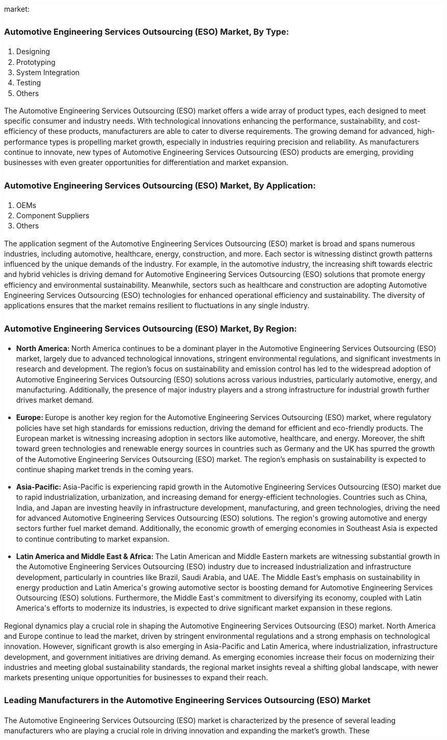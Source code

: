 market:</p><h3><strong>Automotive Engineering Services Outsourcing (ESO) Market, By Type:<br /></strong></h3><ol><li>Designing<li> Prototyping<li> System Integration<li> Testing<li> Others</li></ol><p>The Automotive Engineering Services Outsourcing (ESO) market offers a wide array of product types, each designed to meet specific consumer and industry needs. With technological innovations enhancing the performance, sustainability, and cost-efficiency of these products, manufacturers are able to cater to diverse requirements. The growing demand for advanced, high-performance types is propelling market growth, especially in industries requiring precision and reliability. As manufacturers continue to innovate, new types of Automotive Engineering Services Outsourcing (ESO) products are emerging, providing businesses with even greater opportunities for differentiation and market expansion.</p><h3>Automotive Engineering Services Outsourcing (ESO) Market,&nbsp;By Application:</h3><ol><li>OEMs<li> Component Suppliers<li> Others</li></ol><p>The application segment of the Automotive Engineering Services Outsourcing (ESO) market is broad and spans numerous industries, including automotive, healthcare, energy, construction, and more. Each sector is witnessing distinct growth patterns influenced by the unique demands of the industry. For example, in the automotive industry, the increasing shift towards electric and hybrid vehicles is driving demand for Automotive Engineering Services Outsourcing (ESO) solutions that promote energy efficiency and environmental sustainability. Meanwhile, sectors such as healthcare and construction are adopting Automotive Engineering Services Outsourcing (ESO) technologies for enhanced operational efficiency and sustainability. The diversity of applications ensures that the market remains resilient to fluctuations in any single industry.</p><h3>Automotive Engineering Services Outsourcing (ESO) Market, By Region:</h3><ul><li><p><strong>North America:&nbsp;</strong>North America continues to be a dominant player in the Automotive Engineering Services Outsourcing (ESO) market, largely due to advanced technological innovations, stringent environmental regulations, and significant investments in research and development. The region&rsquo;s focus on sustainability and emission control has led to the widespread adoption of Automotive Engineering Services Outsourcing (ESO) solutions across various industries, particularly automotive, energy, and manufacturing. Additionally, the presence of major industry players and a strong infrastructure for industrial growth further drives market demand.</p></li><li><p><strong><strong>Europe:&nbsp;</strong></strong>Europe is another key region for the Automotive Engineering Services Outsourcing (ESO) market, where regulatory policies have set high standards for emissions reduction, driving the demand for efficient and eco-friendly products. The European market is witnessing increasing adoption in sectors like automotive, healthcare, and energy. Moreover, the shift toward green technologies and renewable energy sources in countries such as Germany and the UK has spurred the growth of the Automotive Engineering Services Outsourcing (ESO) market. The region&rsquo;s emphasis on sustainability is expected to continue shaping market trends in the coming years.</p></li><li><p><strong><strong>Asia-Pacific:&nbsp;</strong></strong>Asia-Pacific is experiencing rapid growth in the Automotive Engineering Services Outsourcing (ESO) market due to rapid industrialization, urbanization, and increasing demand for energy-efficient technologies. Countries such as China, India, and Japan are investing heavily in infrastructure development, manufacturing, and green technologies, driving the need for advanced Automotive Engineering Services Outsourcing (ESO) solutions. The region's growing automotive and energy sectors further fuel market demand. Additionally, the economic growth of emerging economies in Southeast Asia is expected to continue contributing to market expansion.</p></li><li><p><strong><strong>Latin America and Middle East &amp; Africa:&nbsp;</strong></strong>The Latin American and Middle Eastern markets are witnessing substantial growth in the Automotive Engineering Services Outsourcing (ESO) industry due to increased industrialization and infrastructure development, particularly in countries like Brazil, Saudi Arabia, and UAE. The Middle East&rsquo;s emphasis on sustainability in energy production and Latin America's growing automotive sector is boosting demand for Automotive Engineering Services Outsourcing (ESO) solutions. Furthermore, the Middle East's commitment to diversifying its economy, coupled with Latin America's efforts to modernize its industries, is expected to drive significant market expansion in these regions.</p></li></ul><p>Regional dynamics play a crucial role in shaping the Automotive Engineering Services Outsourcing (ESO) market. North America and Europe continue to lead the market, driven by stringent environmental regulations and a strong emphasis on technological innovation. However, significant growth is also emerging in Asia-Pacific and Latin America, where industrialization, infrastructure development, and government initiatives are driving demand. As emerging economies increase their focus on modernizing their industries and meeting global sustainability standards, the regional market insights reveal a shifting global landscape, with newer markets presenting unique opportunities for businesses to expand their reach.</p><h3><strong>Leading Manufacturers in the Automotive Engineering Services Outsourcing (ESO) Market</strong></h3><p>The Automotive Engineering Services Outsourcing (ESO) market is characterized by the presence of several leading manufacturers who are playing a crucial role in driving innovation and expanding the market&rsquo;s growth. These